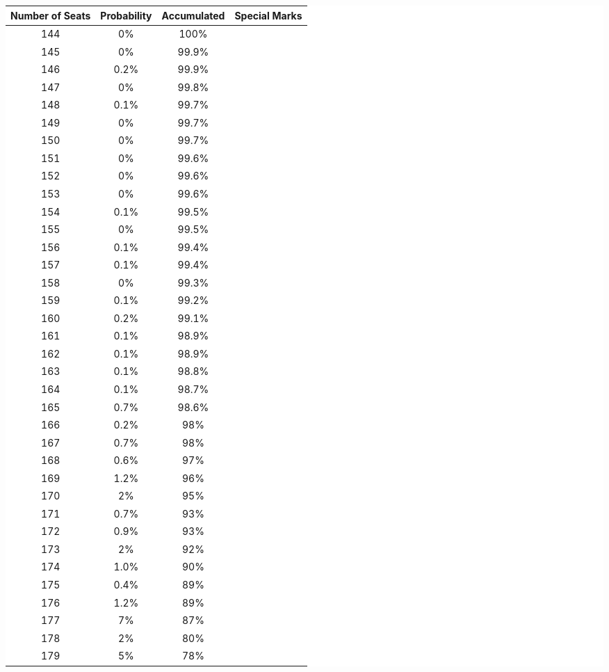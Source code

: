 | Number of Seats | Probability | Accumulated | Special Marks |
|:---------------:|:-----------:|:-----------:|:-------------:|
| 144 | 0% | 100% |  |
| 145 | 0% | 99.9% |  |
| 146 | 0.2% | 99.9% |  |
| 147 | 0% | 99.8% |  |
| 148 | 0.1% | 99.7% |  |
| 149 | 0% | 99.7% |  |
| 150 | 0% | 99.7% |  |
| 151 | 0% | 99.6% |  |
| 152 | 0% | 99.6% |  |
| 153 | 0% | 99.6% |  |
| 154 | 0.1% | 99.5% |  |
| 155 | 0% | 99.5% |  |
| 156 | 0.1% | 99.4% |  |
| 157 | 0.1% | 99.4% |  |
| 158 | 0% | 99.3% |  |
| 159 | 0.1% | 99.2% |  |
| 160 | 0.2% | 99.1% |  |
| 161 | 0.1% | 98.9% |  |
| 162 | 0.1% | 98.9% |  |
| 163 | 0.1% | 98.8% |  |
| 164 | 0.1% | 98.7% |  |
| 165 | 0.7% | 98.6% |  |
| 166 | 0.2% | 98% |  |
| 167 | 0.7% | 98% |  |
| 168 | 0.6% | 97% |  |
| 169 | 1.2% | 96% |  |
| 170 | 2% | 95% |  |
| 171 | 0.7% | 93% |  |
| 172 | 0.9% | 93% |  |
| 173 | 2% | 92% |  |
| 174 | 1.0% | 90% |  |
| 175 | 0.4% | 89% |  |
| 176 | 1.2% | 89% |  |
| 177 | 7% | 87% |  |
| 178 | 2% | 80% |  |
| 179 | 5% | 78% |  |